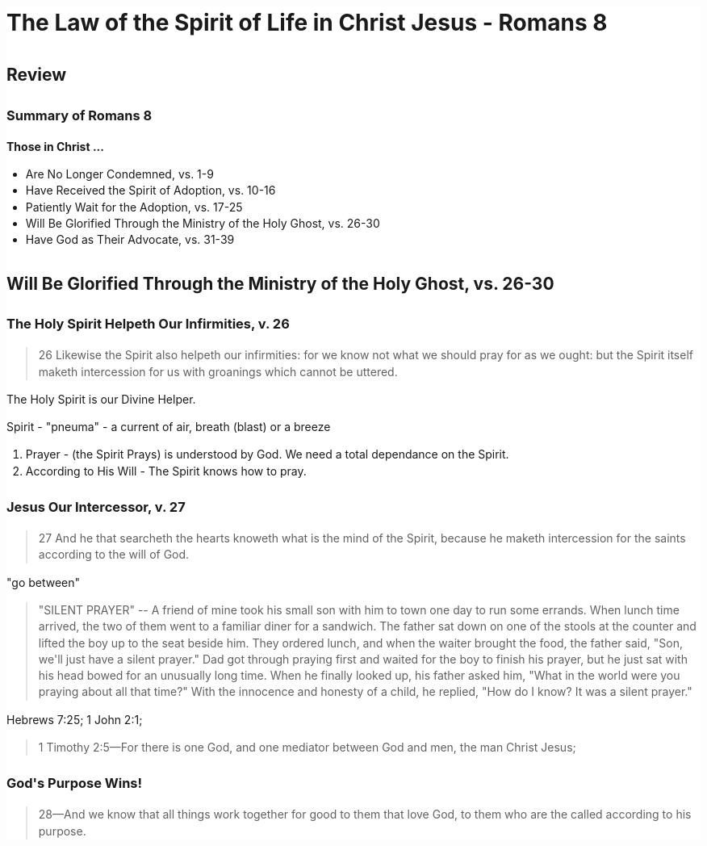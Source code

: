 # The Law of the Spirit of Life in Christ Jesus - Romans 8

## Review

### Summary of Romans 8

**Those in Christ ...**

- Are No Longer Condemned, vs. 1-9
- Have Received the Spirit of Adoption, vs. 10-16
- Patiently Wait for the Adoption, vs. 17-25
- Will Be Glorified Through the Ministry of the Holy Ghost, vs. 26-30
- Have God as Their Advocate, vs. 31-39

## Will Be Glorified Through the Ministry of the Holy Ghost, vs. 26-30

### The Holy Spirit Helpeth Our Infirmities, v. 26

> 26 Likewise the Spirit also helpeth our infirmities: for we know not what we should pray for as we ought: but the Spirit itself maketh intercession for us with groanings which cannot be uttered.
 
The Holy Spirit is our Divine Helper.

Spirit - "pneuma" - a current of air, breath (blast) or a breeze
 
1. Prayer - (the Spirit Prays) is understood by God. We need a total dependance on the Spirit.
2. According to His Will - The Spirit knows how to pray.
 
### Jesus Our Intercessor, v. 27
 
>  27 And he that searcheth the hearts knoweth what is the mind of the Spirit, because he maketh intercession for the saints according to the will of God.

"go between"

> "SILENT PRAYER" -- A friend of mine took his small son with him to town one day to run some errands. When lunch time arrived, the two of them went to a familiar diner for a sandwich. The father sat down on one of the stools at the counter and lifted the boy up to the seat beside him. They ordered lunch, and when the waiter brought the food, the father said, "Son, we'll just have a silent prayer." Dad got through praying first and waited for the boy to finish his prayer, but he just sat with his head bowed for an unusually long time. When he finally looked up, his father asked him, "What in the world were you praying about all that time?" With the innocence and honesty of a child, he replied, "How do I know? It was a silent prayer."

Hebrews 7:25; 1 John 2:1; 

> 1 Timothy 2:5&mdash;For there is one God, and one mediator between God and men, the man Christ Jesus;

### God's Purpose Wins!

>  28&mdash;And we know that all things work together for good to them that love God, to them who are the called according to his purpose. 
 
